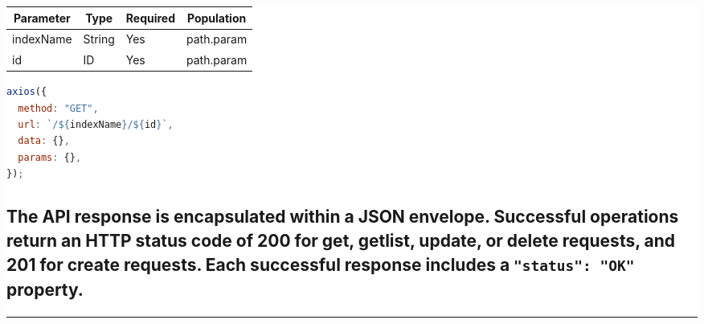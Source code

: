 | Parameter | Type   | Required | Population |
| --------- | ------ | -------- | ---------- |
| indexName | String | Yes      | path.param |
| id        | ID     | Yes      | path.param |

```js
axios({
  method: "GET",
  url: `/${indexName}/${id}`,
  data: {},
  params: {},
});
```

## The API response is encapsulated within a JSON envelope. Successful operations return an HTTP status code of 200 for get, getlist, update, or delete requests, and 201 for create requests. Each successful response includes a `"status": "OK"` property.

---
